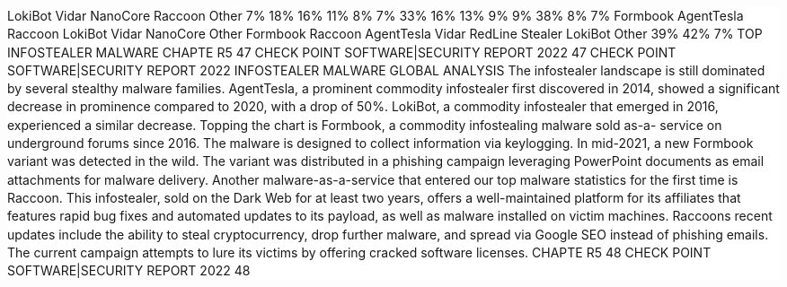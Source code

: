 LokiBot
Vidar
NanoCore
Raccoon
Other
7%
18%
16%
11%
8%
7%
33%
16%
13%
9%
9%
38%
8%
7%
Formbook
AgentTesla
Raccoon
LokiBot
Vidar
NanoCore
Other
Formbook
Raccoon
AgentTesla
Vidar
RedLine Stealer
LokiBot
Other
39%
42%
7%
TOP INFOSTEALER MALWARE
CHAPTE R5
47
CHECK POINT SOFTWARE\|SECURITY REPORT 2022
47
CHECK POINT SOFTWARE\|SECURITY REPORT 2022
INFOSTEALER MALWARE GLOBAL ANALYSIS 
The infostealer landscape is still dominated by several stealthy malware families. 
AgentTesla, a prominent commodity infostealer first discovered in 2014, showed a 
significant decrease in prominence compared to 2020, with a drop of 50%. LokiBot, 
a commodity infostealer that emerged in 2016, experienced a similar decrease. 
Topping the chart is Formbook, a commodity infostealing malware sold as\-a\-
service on underground forums since 2016\. The malware is designed to collect 
information via keylogging. In mid\-2021, a new Formbook variant was detected 
in the wild. The variant was distributed in a phishing campaign leveraging 
PowerPoint documents as email attachments for malware delivery. 
Another malware\-as\-a\-service that entered our top malware statistics for the 
first time is Raccoon. This infostealer, sold on the Dark Web for at least two years, 
offers a well\-maintained platform for its affiliates that features rapid bug fixes 
and automated updates to its payload, as well as malware installed on victim 
machines. 
Raccoons recent updates include the ability to steal cryptocurrency, drop further 
malware, and spread via Google SEO instead of phishing emails. The current 
campaign attempts to lure its victims by offering cracked software licenses.
CHAPTE R5
48
CHECK POINT SOFTWARE\|SECURITY REPORT 2022
48